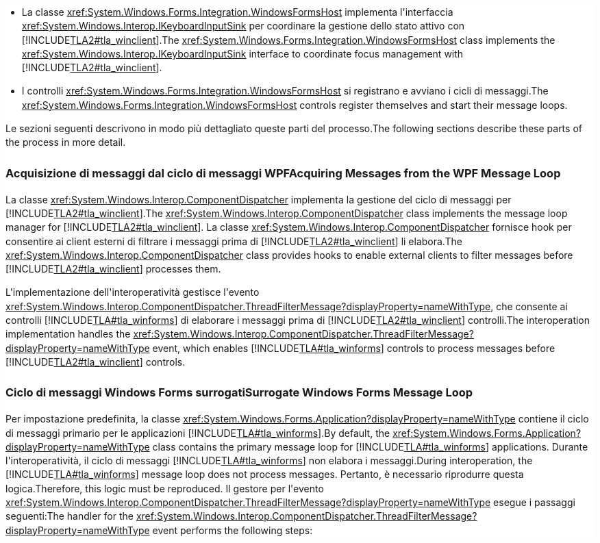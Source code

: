 - <span data-ttu-id="2d1a6-116">La classe <xref:System.Windows.Forms.Integration.WindowsFormsHost> implementa l'interfaccia <xref:System.Windows.Interop.IKeyboardInputSink> per coordinare la gestione dello stato attivo con [!INCLUDE[TLA2#tla_winclient](../../../../includes/tla2sharptla-winclient-md.md)].</span><span class="sxs-lookup"><span data-stu-id="2d1a6-116">The <xref:System.Windows.Forms.Integration.WindowsFormsHost> class implements the <xref:System.Windows.Interop.IKeyboardInputSink> interface to coordinate focus management with [!INCLUDE[TLA2#tla_winclient](../../../../includes/tla2sharptla-winclient-md.md)].</span></span>  
  
- <span data-ttu-id="2d1a6-117">I controlli <xref:System.Windows.Forms.Integration.WindowsFormsHost> si registrano e avviano i cicli di messaggi.</span><span class="sxs-lookup"><span data-stu-id="2d1a6-117">The <xref:System.Windows.Forms.Integration.WindowsFormsHost> controls register themselves and start their message loops.</span></span>  
  
 <span data-ttu-id="2d1a6-118">Le sezioni seguenti descrivono in modo più dettagliato queste parti del processo.</span><span class="sxs-lookup"><span data-stu-id="2d1a6-118">The following sections describe these parts of the process in more detail.</span></span>  
  
### <a name="acquiring-messages-from-the-wpf-message-loop"></a><span data-ttu-id="2d1a6-119">Acquisizione di messaggi dal ciclo di messaggi WPF</span><span class="sxs-lookup"><span data-stu-id="2d1a6-119">Acquiring Messages from the WPF Message Loop</span></span>  
 <span data-ttu-id="2d1a6-120">La classe <xref:System.Windows.Interop.ComponentDispatcher> implementa la gestione del ciclo di messaggi per [!INCLUDE[TLA2#tla_winclient](../../../../includes/tla2sharptla-winclient-md.md)].</span><span class="sxs-lookup"><span data-stu-id="2d1a6-120">The <xref:System.Windows.Interop.ComponentDispatcher> class implements the message loop manager for [!INCLUDE[TLA2#tla_winclient](../../../../includes/tla2sharptla-winclient-md.md)].</span></span> <span data-ttu-id="2d1a6-121">La classe <xref:System.Windows.Interop.ComponentDispatcher> fornisce hook per consentire ai client esterni di filtrare i messaggi prima di [!INCLUDE[TLA2#tla_winclient](../../../../includes/tla2sharptla-winclient-md.md)] li elabora.</span><span class="sxs-lookup"><span data-stu-id="2d1a6-121">The <xref:System.Windows.Interop.ComponentDispatcher> class provides hooks to enable external clients to filter messages before [!INCLUDE[TLA2#tla_winclient](../../../../includes/tla2sharptla-winclient-md.md)] processes them.</span></span>  
  
 <span data-ttu-id="2d1a6-122">L'implementazione dell'interoperatività gestisce l'evento <xref:System.Windows.Interop.ComponentDispatcher.ThreadFilterMessage?displayProperty=nameWithType>, che consente ai controlli [!INCLUDE[TLA#tla_winforms](../../../../includes/tlasharptla-winforms-md.md)] di elaborare i messaggi prima di [!INCLUDE[TLA2#tla_winclient](../../../../includes/tla2sharptla-winclient-md.md)] controlli.</span><span class="sxs-lookup"><span data-stu-id="2d1a6-122">The interoperation implementation handles the <xref:System.Windows.Interop.ComponentDispatcher.ThreadFilterMessage?displayProperty=nameWithType> event, which enables [!INCLUDE[TLA#tla_winforms](../../../../includes/tlasharptla-winforms-md.md)] controls to process messages before [!INCLUDE[TLA2#tla_winclient](../../../../includes/tla2sharptla-winclient-md.md)] controls.</span></span>  
  
### <a name="surrogate-windows-forms-message-loop"></a><span data-ttu-id="2d1a6-123">Ciclo di messaggi Windows Forms surrogati</span><span class="sxs-lookup"><span data-stu-id="2d1a6-123">Surrogate Windows Forms Message Loop</span></span>  
 <span data-ttu-id="2d1a6-124">Per impostazione predefinita, la classe <xref:System.Windows.Forms.Application?displayProperty=nameWithType> contiene il ciclo di messaggi primario per le applicazioni [!INCLUDE[TLA#tla_winforms](../../../../includes/tlasharptla-winforms-md.md)].</span><span class="sxs-lookup"><span data-stu-id="2d1a6-124">By default, the <xref:System.Windows.Forms.Application?displayProperty=nameWithType> class contains the primary message loop for [!INCLUDE[TLA#tla_winforms](../../../../includes/tlasharptla-winforms-md.md)] applications.</span></span> <span data-ttu-id="2d1a6-125">Durante l'interoperatività, il ciclo di messaggi [!INCLUDE[TLA#tla_winforms](../../../../includes/tlasharptla-winforms-md.md)] non elabora i messaggi.</span><span class="sxs-lookup"><span data-stu-id="2d1a6-125">During interoperation, the [!INCLUDE[TLA#tla_winforms](../../../../includes/tlasharptla-winforms-md.md)] message loop does not process messages.</span></span> <span data-ttu-id="2d1a6-126">Pertanto, è necessario riprodurre questa logica.</span><span class="sxs-lookup"><span data-stu-id="2d1a6-126">Therefore, this logic must be reproduced.</span></span> <span data-ttu-id="2d1a6-127">Il gestore per l'evento <xref:System.Windows.Interop.ComponentDispatcher.ThreadFilterMessage?displayProperty=nameWithType> esegue i passaggi seguenti:</span><span class="sxs-lookup"><span data-stu-id="2d1a6-127">The handler for the <xref:System.Windows.Interop.ComponentDispatcher.ThreadFilterMessage?displayProperty=nameWithType> event performs the following steps:</span></span>  
  